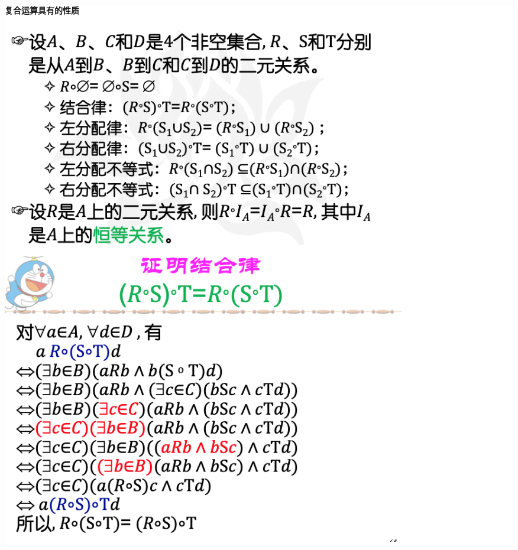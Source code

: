 

#### 复合运算具有的性质

![image-20220508111233712](%E7%A6%BB%E6%95%A3%E6%95%B0%E5%AD%A6%E5%A4%8D%E4%B9%A0.assets/image-20220508111233712.png)

![image-20220508111544528](%E7%A6%BB%E6%95%A3%E6%95%B0%E5%AD%A6%E5%A4%8D%E4%B9%A0.assets/image-20220508111544528.png)
